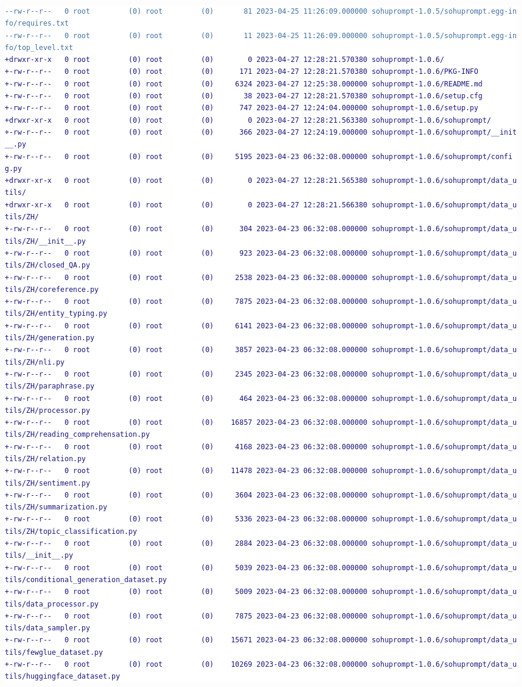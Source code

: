 ```diff
--rw-r--r--   0 root         (0) root         (0)       81 2023-04-25 11:26:09.000000 sohuprompt-1.0.5/sohuprompt.egg-info/requires.txt
--rw-r--r--   0 root         (0) root         (0)       11 2023-04-25 11:26:09.000000 sohuprompt-1.0.5/sohuprompt.egg-info/top_level.txt
+drwxr-xr-x   0 root         (0) root         (0)        0 2023-04-27 12:28:21.570380 sohuprompt-1.0.6/
+-rw-r--r--   0 root         (0) root         (0)      171 2023-04-27 12:28:21.570380 sohuprompt-1.0.6/PKG-INFO
+-rw-r--r--   0 root         (0) root         (0)     6324 2023-04-27 12:25:38.000000 sohuprompt-1.0.6/README.md
+-rw-r--r--   0 root         (0) root         (0)       38 2023-04-27 12:28:21.570380 sohuprompt-1.0.6/setup.cfg
+-rw-r--r--   0 root         (0) root         (0)      747 2023-04-27 12:24:04.000000 sohuprompt-1.0.6/setup.py
+drwxr-xr-x   0 root         (0) root         (0)        0 2023-04-27 12:28:21.563380 sohuprompt-1.0.6/sohuprompt/
+-rw-r--r--   0 root         (0) root         (0)      366 2023-04-27 12:24:19.000000 sohuprompt-1.0.6/sohuprompt/__init__.py
+-rw-r--r--   0 root         (0) root         (0)     5195 2023-04-23 06:32:08.000000 sohuprompt-1.0.6/sohuprompt/config.py
+drwxr-xr-x   0 root         (0) root         (0)        0 2023-04-27 12:28:21.565380 sohuprompt-1.0.6/sohuprompt/data_utils/
+drwxr-xr-x   0 root         (0) root         (0)        0 2023-04-27 12:28:21.566380 sohuprompt-1.0.6/sohuprompt/data_utils/ZH/
+-rw-r--r--   0 root         (0) root         (0)      304 2023-04-23 06:32:08.000000 sohuprompt-1.0.6/sohuprompt/data_utils/ZH/__init__.py
+-rw-r--r--   0 root         (0) root         (0)      923 2023-04-23 06:32:08.000000 sohuprompt-1.0.6/sohuprompt/data_utils/ZH/closed_QA.py
+-rw-r--r--   0 root         (0) root         (0)     2538 2023-04-23 06:32:08.000000 sohuprompt-1.0.6/sohuprompt/data_utils/ZH/coreference.py
+-rw-r--r--   0 root         (0) root         (0)     7875 2023-04-23 06:32:08.000000 sohuprompt-1.0.6/sohuprompt/data_utils/ZH/entity_typing.py
+-rw-r--r--   0 root         (0) root         (0)     6141 2023-04-23 06:32:08.000000 sohuprompt-1.0.6/sohuprompt/data_utils/ZH/generation.py
+-rw-r--r--   0 root         (0) root         (0)     3857 2023-04-23 06:32:08.000000 sohuprompt-1.0.6/sohuprompt/data_utils/ZH/nli.py
+-rw-r--r--   0 root         (0) root         (0)     2345 2023-04-23 06:32:08.000000 sohuprompt-1.0.6/sohuprompt/data_utils/ZH/paraphrase.py
+-rw-r--r--   0 root         (0) root         (0)      464 2023-04-23 06:32:08.000000 sohuprompt-1.0.6/sohuprompt/data_utils/ZH/processor.py
+-rw-r--r--   0 root         (0) root         (0)    16857 2023-04-23 06:32:08.000000 sohuprompt-1.0.6/sohuprompt/data_utils/ZH/reading_comprehensation.py
+-rw-r--r--   0 root         (0) root         (0)     4168 2023-04-23 06:32:08.000000 sohuprompt-1.0.6/sohuprompt/data_utils/ZH/relation.py
+-rw-r--r--   0 root         (0) root         (0)    11478 2023-04-23 06:32:08.000000 sohuprompt-1.0.6/sohuprompt/data_utils/ZH/sentiment.py
+-rw-r--r--   0 root         (0) root         (0)     3604 2023-04-23 06:32:08.000000 sohuprompt-1.0.6/sohuprompt/data_utils/ZH/summarization.py
+-rw-r--r--   0 root         (0) root         (0)     5336 2023-04-23 06:32:08.000000 sohuprompt-1.0.6/sohuprompt/data_utils/ZH/topic_classification.py
+-rw-r--r--   0 root         (0) root         (0)     2884 2023-04-23 06:32:08.000000 sohuprompt-1.0.6/sohuprompt/data_utils/__init__.py
+-rw-r--r--   0 root         (0) root         (0)     5039 2023-04-23 06:32:08.000000 sohuprompt-1.0.6/sohuprompt/data_utils/conditional_generation_dataset.py
+-rw-r--r--   0 root         (0) root         (0)     5009 2023-04-23 06:32:08.000000 sohuprompt-1.0.6/sohuprompt/data_utils/data_processor.py
+-rw-r--r--   0 root         (0) root         (0)     7875 2023-04-23 06:32:08.000000 sohuprompt-1.0.6/sohuprompt/data_utils/data_sampler.py
+-rw-r--r--   0 root         (0) root         (0)    15671 2023-04-23 06:32:08.000000 sohuprompt-1.0.6/sohuprompt/data_utils/fewglue_dataset.py
+-rw-r--r--   0 root         (0) root         (0)    10269 2023-04-23 06:32:08.000000 sohuprompt-1.0.6/sohuprompt/data_utils/huggingface_dataset.py
```